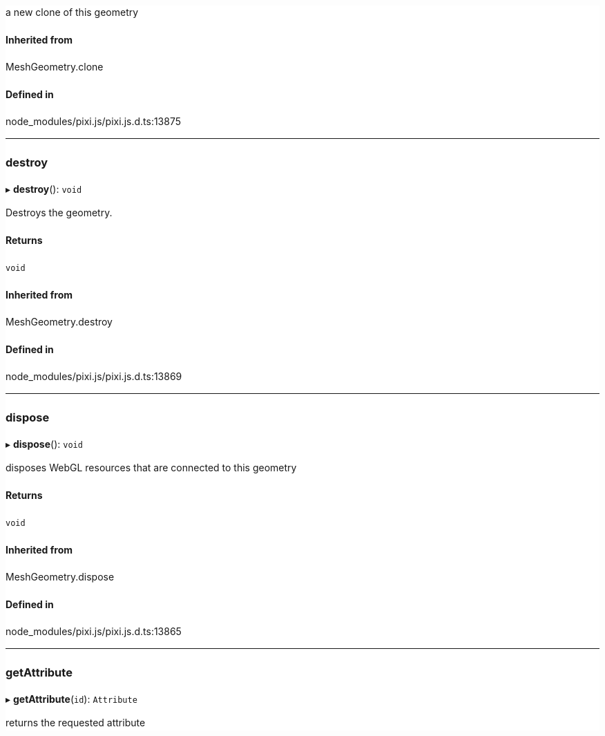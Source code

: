 a new clone of this geometry

#### Inherited from

MeshGeometry.clone

#### Defined in

node_modules/pixi.js/pixi.js.d.ts:13875

___

### destroy

▸ **destroy**(): `void`

Destroys the geometry.

#### Returns

`void`

#### Inherited from

MeshGeometry.destroy

#### Defined in

node_modules/pixi.js/pixi.js.d.ts:13869

___

### dispose

▸ **dispose**(): `void`

disposes WebGL resources that are connected to this geometry

#### Returns

`void`

#### Inherited from

MeshGeometry.dispose

#### Defined in

node_modules/pixi.js/pixi.js.d.ts:13865

___

### getAttribute

▸ **getAttribute**(`id`): `Attribute`

returns the requested attribute
